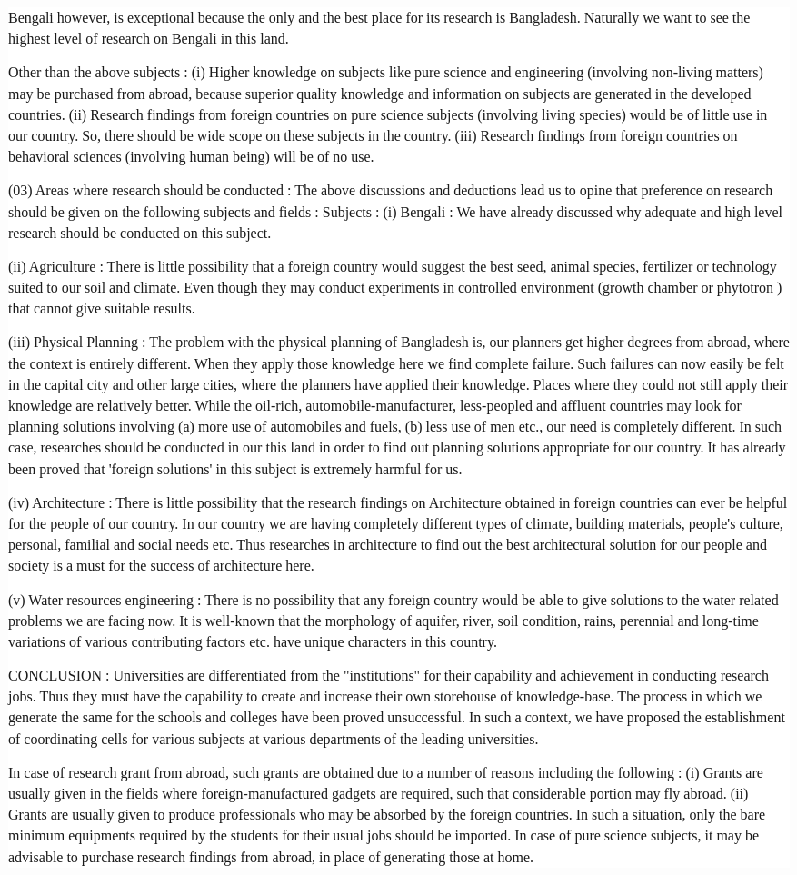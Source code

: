 <span style="font-size: medium; font-family: Garamond;">Bengali however, is exceptional because the only and the best place for its research is Bangladesh. Naturally we want to see the highest level of research on Bengali in this land. </span>

<span style="font-size: medium; font-family: Garamond;">Other than the above subjects : (i) Higher knowledge on subjects like pure science and engineering (involving non-living matters) may be purchased from abroad, because superior quality knowledge and information on subjects are generated in the developed countries. (ii) Research findings from foreign countries on pure science subjects (involving living species) would be of little use in our country. So, there should be wide scope on these subjects in the country. (iii) Research findings from foreign countries on behavioral sciences (involving human being) will be of no use. </span>

<span style="font-size: medium; font-family: Garamond;">(03) Areas where research should be conducted : The above discussions and deductions lead us to opine that preference on research should be given on the following subjects and fields : Subjects : (i) Bengali : We have already discussed why adequate and high level research should be conducted on this subject. </span>

<span style="font-size: medium; font-family: Garamond;">(ii) Agriculture : There is little possibility that a foreign country would suggest the best seed, animal species, fertilizer or technology suited to our soil and climate. Even though they may conduct experiments in controlled environment (growth chamber or phytotron ) that cannot give suitable results. </span>

<span style="font-size: medium; font-family: Garamond;">(iii) Physical Planning : The problem with the physical planning of Bangladesh is, our planners get higher degrees from abroad, where the context is entirely different. When they apply those knowledge here we find complete failure. Such failures can now easily be felt in the capital city and other large cities, where the planners have applied their knowledge. Places where they could not still apply their knowledge are relatively better. While the oil-rich, automobile-manufacturer, less-peopled and affluent countries may look for planning solutions involving (a) more use of automobiles and fuels, (b) less use of men etc., our need is completely different. In such case, researches should be conducted in our this land in order to find out planning solutions appropriate for our country. It has already been proved that 'foreign solutions' in this subject is extremely harmful for us. </span>

<span style="font-size: medium; font-family: Garamond;">(iv) Architecture : There is little possibility that the research findings on Architecture obtained in foreign countries can ever be helpful for the people of our country. In our country we are having completely different types of climate, building materials, people's culture, personal, familial and social needs etc. Thus researches in architecture to find out the best architectural solution for our people and society is a must for the success of architecture here. </span>

<span style="font-size: medium; font-family: Garamond;">(v) Water resources engineering : There is no possibility that any foreign country would be able to give solutions to the water related problems we are facing now. It is well-known that the morphology of aquifer, river, soil condition, rains, perennial and long-time variations of various contributing factors etc. have unique characters in this country. </span>

<span style="font-size: medium; font-family: Garamond;">CONCLUSION : Universities are differentiated from the "institutions" for their capability and achievement in conducting research jobs. Thus they must have the capability to create and increase their own storehouse of knowledge-base. The process in which we generate the same for the schools and colleges have been proved unsuccessful. In such a context, we have proposed the establishment of coordinating cells for various subjects at various departments of the leading universities. </span>

<span style="font-size: medium; font-family: Garamond;">In case of research grant from abroad, such grants are obtained due to a number of reasons including the following : (i) Grants are usually given in the fields where foreign-manufactured gadgets are required, such that considerable portion may fly abroad. (ii) Grants are usually given to produce professionals who may be absorbed by the foreign countries. In such a situation, only the bare minimum equipments required by the students for their usual jobs should be imported. In case of pure science subjects, it may be advisable to purchase research findings from abroad, in place of generating those at home. </span>
